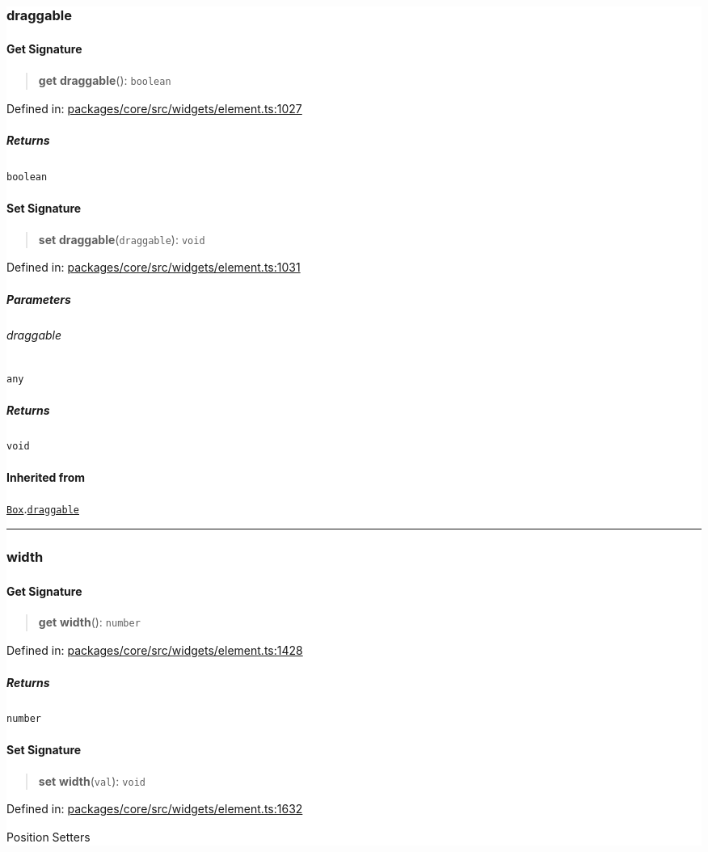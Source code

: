 
### draggable

#### Get Signature

> **get** **draggable**(): `boolean`

Defined in: [packages/core/src/widgets/element.ts:1027](https://github.com/vdeantoni/unblessed/blob/alpha/packages/core/src/widgets/element.ts#L1027)

##### Returns

`boolean`

#### Set Signature

> **set** **draggable**(`draggable`): `void`

Defined in: [packages/core/src/widgets/element.ts:1031](https://github.com/vdeantoni/unblessed/blob/alpha/packages/core/src/widgets/element.ts#L1031)

##### Parameters

###### draggable

`any`

##### Returns

`void`

#### Inherited from

[`Box`](widgets.box.Class.Box.md).[`draggable`](widgets.box.Class.Box.md#draggable)

---

### width

#### Get Signature

> **get** **width**(): `number`

Defined in: [packages/core/src/widgets/element.ts:1428](https://github.com/vdeantoni/unblessed/blob/alpha/packages/core/src/widgets/element.ts#L1428)

##### Returns

`number`

#### Set Signature

> **set** **width**(`val`): `void`

Defined in: [packages/core/src/widgets/element.ts:1632](https://github.com/vdeantoni/unblessed/blob/alpha/packages/core/src/widgets/element.ts#L1632)

Position Setters
